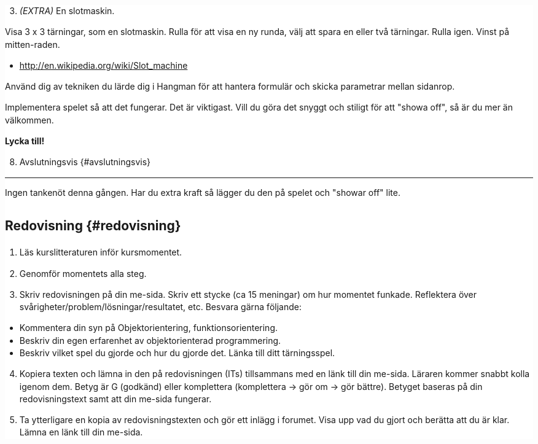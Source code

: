 3. *(EXTRA)* En slotmaskin. 

  Visa 3 x 3 tärningar, som en slotmaskin. Rulla för att visa en ny runda, välj att spara en eller två tärningar. Rulla igen. Vinst på mitten-raden.
  * <a href='http://en.wikipedia.org/wiki/Slot_machine'>http://en.wikipedia.org/wiki/Slot_machine</a>

Använd dig av tekniken du lärde dig i Hangman för att hantera formulär och skicka parametrar mellan sidanrop.

Implementera spelet så att det fungerar. Det är viktigast. Vill du göra det snyggt och stiligt för att "showa off", så är du mer än välkommen.

**Lycka till!**


8. Avslutningsvis {#avslutningsvis}
--------------------------------------------------------------------

Ingen tankenöt denna gången. Har du extra kraft så lägger du den på spelet och "showar off" lite.


Redovisning {#redovisning}
--------------------------------------------------------------------

1. Läs kurslitteraturen inför kursmomentet.

2. Genomför momentets alla steg.

3. Skriv redovisningen på din me-sida. Skriv ett stycke (ca 15 meningar) om hur momentet funkade. Reflektera över svårigheter/problem/lösningar/resultatet, etc. Besvara gärna följande:
  * Kommentera din syn på Objektorientering, funktionsorientering. 
  * Beskriv din egen erfarenhet av objektorienterad programmering. 
  * Beskriv vilket spel du gjorde och hur du gjorde det. Länka till ditt tärningsspel.

4. Kopiera texten och lämna in den på redovisningen (ITs) tillsammans med en länk till din me-sida. Läraren kommer snabbt kolla igenom dem. Betyg är G (godkänd) eller komplettera (komplettera -> gör om -> gör bättre). Betyget baseras på din redovisningstext samt att din me-sida fungerar.

5. Ta ytterligare en kopia av redovisningstexten och gör ett inlägg i forumet. Visa upp vad du gjort och berätta att du är klar. Lämna en länk till din me-sida.



